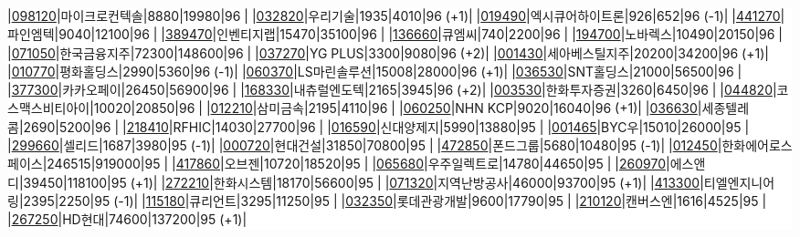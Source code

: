 |[098120](https://finance.daum.net/quotes/A098120)|마이크로컨텍솔|8880|19980|96 |
|[032820](https://finance.daum.net/quotes/A032820)|우리기술|1935|4010|96 (+1)|
|[019490](https://finance.daum.net/quotes/A019490)|엑시큐어하이트론|926|652|96 (-1)|
|[441270](https://finance.daum.net/quotes/A441270)|파인엠텍|9040|12100|96 |
|[389470](https://finance.daum.net/quotes/A389470)|인벤티지랩|15470|35100|96 |
|[136660](https://finance.daum.net/quotes/A136660)|큐엠씨|740|2200|96 |
|[194700](https://finance.daum.net/quotes/A194700)|노바렉스|10490|20150|96 |
|[071050](https://finance.daum.net/quotes/A071050)|한국금융지주|72300|148600|96 |
|[037270](https://finance.daum.net/quotes/A037270)|YG PLUS|3300|9080|96 (+2)|
|[001430](https://finance.daum.net/quotes/A001430)|세아베스틸지주|20200|34200|96 (+1)|
|[010770](https://finance.daum.net/quotes/A010770)|평화홀딩스|2990|5360|96 (-1)|
|[060370](https://finance.daum.net/quotes/A060370)|LS마린솔루션|15008|28000|96 (+1)|
|[036530](https://finance.daum.net/quotes/A036530)|SNT홀딩스|21000|56500|96 |
|[377300](https://finance.daum.net/quotes/A377300)|카카오페이|26450|56900|96 |
|[168330](https://finance.daum.net/quotes/A168330)|내츄럴엔도텍|2165|3945|96 (+2)|
|[003530](https://finance.daum.net/quotes/A003530)|한화투자증권|3260|6450|96 |
|[044820](https://finance.daum.net/quotes/A044820)|코스맥스비티아이|10020|20850|96 |
|[012210](https://finance.daum.net/quotes/A012210)|삼미금속|2195|4110|96 |
|[060250](https://finance.daum.net/quotes/A060250)|NHN KCP|9020|16040|96 (+1)|
|[036630](https://finance.daum.net/quotes/A036630)|세종텔레콤|2690|5200|96 |
|[218410](https://finance.daum.net/quotes/A218410)|RFHIC|14030|27700|96 |
|[016590](https://finance.daum.net/quotes/A016590)|신대양제지|5990|13880|95 |
|[001465](https://finance.daum.net/quotes/A001465)|BYC우|15010|26000|95 |
|[299660](https://finance.daum.net/quotes/A299660)|셀리드|1687|3980|95 (-1)|
|[000720](https://finance.daum.net/quotes/A000720)|현대건설|31850|70800|95 |
|[472850](https://finance.daum.net/quotes/A472850)|폰드그룹|5680|10480|95 (-1)|
|[012450](https://finance.daum.net/quotes/A012450)|한화에어로스페이스|246515|919000|95 |
|[417860](https://finance.daum.net/quotes/A417860)|오브젠|10720|18520|95 |
|[065680](https://finance.daum.net/quotes/A065680)|우주일렉트로|14780|44650|95 |
|[260970](https://finance.daum.net/quotes/A260970)|에스앤디|39450|118100|95 (+1)|
|[272210](https://finance.daum.net/quotes/A272210)|한화시스템|18170|56600|95 |
|[071320](https://finance.daum.net/quotes/A071320)|지역난방공사|46000|93700|95 (+1)|
|[413300](https://finance.daum.net/quotes/A413300)|티엘엔지니어링|2395|2250|95 (-1)|
|[115180](https://finance.daum.net/quotes/A115180)|큐리언트|3295|11250|95 |
|[032350](https://finance.daum.net/quotes/A032350)|롯데관광개발|9600|17790|95 |
|[210120](https://finance.daum.net/quotes/A210120)|캔버스엔|1616|4525|95 |
|[267250](https://finance.daum.net/quotes/A267250)|HD현대|74600|137200|95 (+1)|
